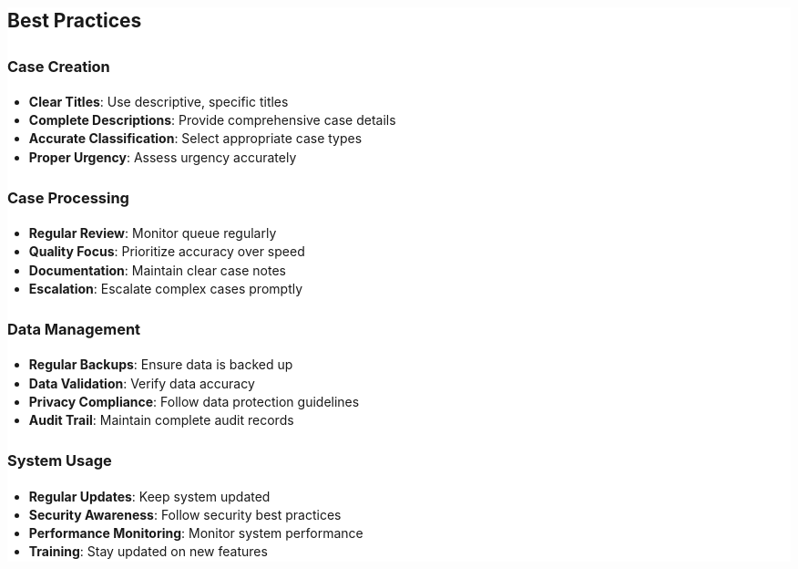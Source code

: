 ## Best Practices

### Case Creation
- **Clear Titles**: Use descriptive, specific titles
- **Complete Descriptions**: Provide comprehensive case details
- **Accurate Classification**: Select appropriate case types
- **Proper Urgency**: Assess urgency accurately

### Case Processing
- **Regular Review**: Monitor queue regularly
- **Quality Focus**: Prioritize accuracy over speed
- **Documentation**: Maintain clear case notes
- **Escalation**: Escalate complex cases promptly

### Data Management
- **Regular Backups**: Ensure data is backed up
- **Data Validation**: Verify data accuracy
- **Privacy Compliance**: Follow data protection guidelines
- **Audit Trail**: Maintain complete audit records

### System Usage
- **Regular Updates**: Keep system updated
- **Security Awareness**: Follow security best practices
- **Performance Monitoring**: Monitor system performance
- **Training**: Stay updated on new features